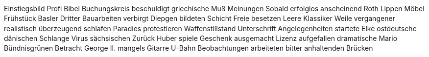 Einstiegsbild
Profi
Bibel
Buchungskreis
beschuldigt
griechische
Muß
Meinungen
Sobald
erfolglos
anscheinend
Roth
Lippen
Möbel
Frühstück
Basler
Dritter
Bauarbeiten
verbirgt
Diepgen
bildeten
Schicht
Freie
besetzen
Leere
Klassiker
Weile
vergangener
realistisch
überzeugend
schlafen
Paradies
protestieren
Waffenstillstand
Unterschrift
Angelegenheiten
startete
Elke
ostdeutsche
dänischen
Schlange
Virus
sächsischen
Zurück
Huber
spiele
Geschenk
ausgemacht
Lizenz
aufgefallen
dramatische
Mario
Bündnisgrünen
Betracht
George
II.
mangels
Gitarre
U-Bahn
Beobachtungen
arbeiteten
bitter
anhaltenden
Brücken